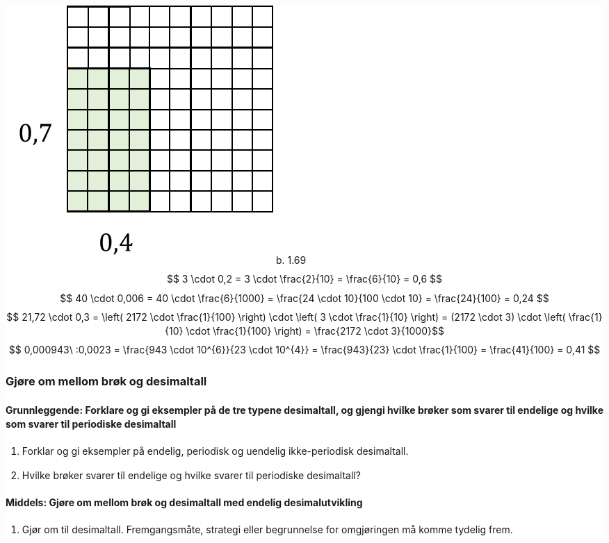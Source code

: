 ![](https://raw.githubusercontent.com/Andremartiny/MA-173/main/img/tall/image8.png)
b.  1.69
$$
3 \cdot 0,2 = 3 \cdot \frac{2}{10} = \frac{6}{10} = 0,6
$$
$$
40 \cdot 0,006 = 40 \cdot \frac{6}{1000} = \frac{24 \cdot 10}{100 \cdot 10} = \frac{24}{100} = 0,24
$$
$$
21,72 \cdot 0,3 = \left( 2172 \cdot \frac{1}{100} \right) \cdot \left( 3 \cdot \frac{1}{10} \right) = (2172 \cdot 3) \cdot \left( \frac{1}{10} \cdot \frac{1}{100} \right) = \frac{2172 \cdot 3}{1000}$$
$$
0,000943\ :0,0023 = \frac{943 \cdot 10^{6}}{23 \cdot 10^{4}} = \frac{943}{23} \cdot \frac{1}{100} = \frac{41}{100} = 0,41
$$

### Gjøre om mellom brøk og desimaltall

#### Grunnleggende: Forklare og gi eksempler på de tre typene desimaltall, og gjengi hvilke brøker som svarer til endelige og hvilke som svarer til periodiske desimaltall

1. Forklar og gi eksempler på endelig, periodisk og uendelig
   ikke-periodisk desimaltall.

2. Hvilke brøker svarer til endelige og hvilke svarer til periodiske
   desimaltall?

#### Middels: Gjøre om mellom brøk og desimaltall med endelig desimalutvikling

1. Gjør om til desimaltall. Fremgangsmåte, strategi eller begrunnelse
   for omgjøringen må komme tydelig frem.
